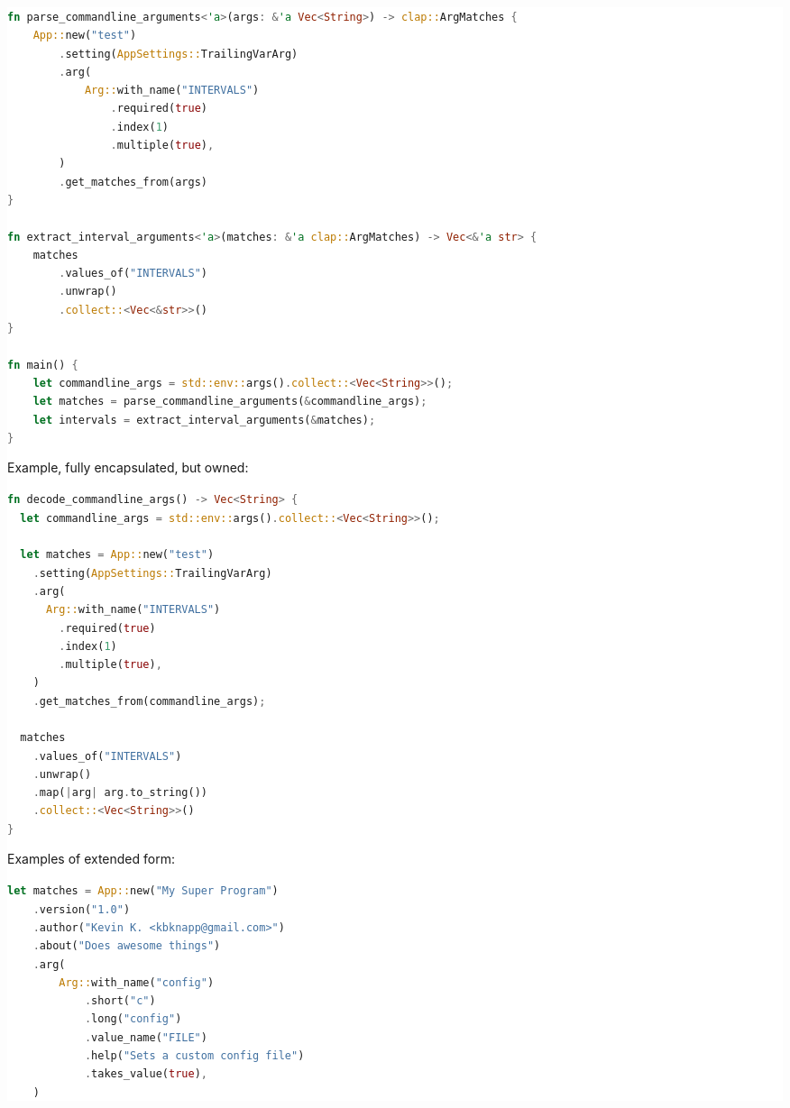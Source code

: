 ```rust
fn parse_commandline_arguments<'a>(args: &'a Vec<String>) -> clap::ArgMatches {
    App::new("test")
        .setting(AppSettings::TrailingVarArg)
        .arg(
            Arg::with_name("INTERVALS")
                .required(true)
                .index(1)
                .multiple(true),
        )
        .get_matches_from(args)
}

fn extract_interval_arguments<'a>(matches: &'a clap::ArgMatches) -> Vec<&'a str> {
    matches
        .values_of("INTERVALS")
        .unwrap()
        .collect::<Vec<&str>>()
}

fn main() {
    let commandline_args = std::env::args().collect::<Vec<String>>();
    let matches = parse_commandline_arguments(&commandline_args);
    let intervals = extract_interval_arguments(&matches);
}
```

Example, fully encapsulated, but owned:

```rust
fn decode_commandline_args() -> Vec<String> {
  let commandline_args = std::env::args().collect::<Vec<String>>();

  let matches = App::new("test")
    .setting(AppSettings::TrailingVarArg)
    .arg(
      Arg::with_name("INTERVALS")
        .required(true)
        .index(1)
        .multiple(true),
    )
    .get_matches_from(commandline_args);

  matches
    .values_of("INTERVALS")
    .unwrap()
    .map(|arg| arg.to_string())
    .collect::<Vec<String>>()
}
```

Examples of extended form:

```rust
let matches = App::new("My Super Program")
    .version("1.0")
    .author("Kevin K. <kbknapp@gmail.com>")
    .about("Does awesome things")
    .arg(
        Arg::with_name("config")
            .short("c")
            .long("config")
            .value_name("FILE")
            .help("Sets a custom config file")
            .takes_value(true),
    )
```